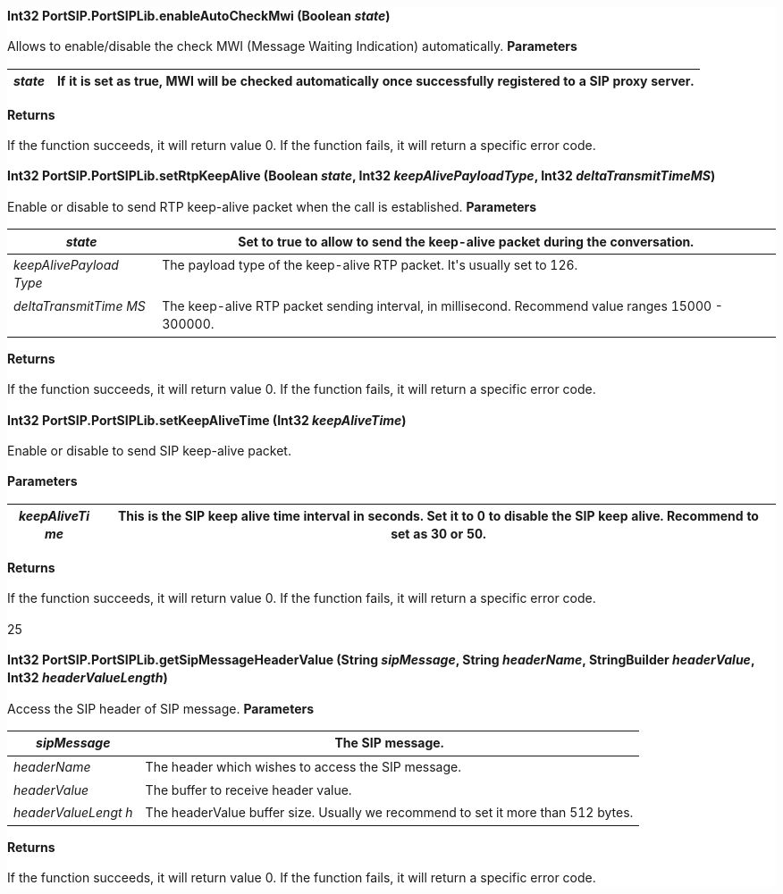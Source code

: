 **Int32 PortSIP.PortSIPLib.enableAutoCheckMwi (Boolean **_**state**_**)**

Allows to enable/disable the check MWI (Message Waiting Indication) automatically. **Parameters**

| _state_ | If it is set as true, MWI will be checked automatically once successfully registered to a SIP proxy server. |
| ------- | ----------------------------------------------------------------------------------------------------------- |

**Returns**

If the function succeeds, it will return value 0. If the function fails, it will return a specific error code.

**Int32 PortSIP.PortSIPLib.setRtpKeepAlive (Boolean **_**state**_**, Int32 **_**keepAlivePayloadType**_**, Int32 **_**deltaTransmitTimeMS**_**)**

Enable or disable to send RTP keep-alive packet when the call is established. **Parameters**

| _state_                 | Set to true to allow to send the keep-alive packet during the conversation.                        |
| ----------------------- | -------------------------------------------------------------------------------------------------- |
| _keepAlivePayload Type_ | The payload type of the keep-alive RTP packet. It's usually set to 126.                            |
| _deltaTransmitTime MS_  | The keep-alive RTP packet sending interval, in millisecond. Recommend value ranges 15000 - 300000. |

**Returns**

If the function succeeds, it will return value 0. If the function fails, it will return a specific error code.

**Int32 PortSIP.PortSIPLib.setKeepAliveTime (Int32 **_**keepAliveTime**_**)**

Enable or disable to send SIP keep-alive packet.

**Parameters**

| _keepAliveTime_ | This is the SIP keep alive time interval in seconds. Set it to 0 to disable the SIP keep alive. Recommend to set as 30 or 50. |
| --------------- | ----------------------------------------------------------------------------------------------------------------------------- |

**Returns**

If the function succeeds, it will return value 0. If the function fails, it will return a specific error code.

25

**Int32 PortSIP.PortSIPLib.getSipMessageHeaderValue (String **_**sipMessage**_**, String **_**headerName**_**, StringBuilder **_**headerValue**_**, Int32 **_**headerValueLength**_**)**

Access the SIP header of SIP message. **Parameters**

| _sipMessage_         | The SIP message.                                                                 |
| -------------------- | -------------------------------------------------------------------------------- |
| _headerName_         | The header which wishes to access the SIP message.                               |
| _headerValue_        | The buffer to receive header value.                                              |
| _headerValueLengt h_ | The headerValue buffer size. Usually we recommend to set it more than 512 bytes. |

**Returns**

If the function succeeds, it will return value 0. If the function fails, it will return a specific error code.

